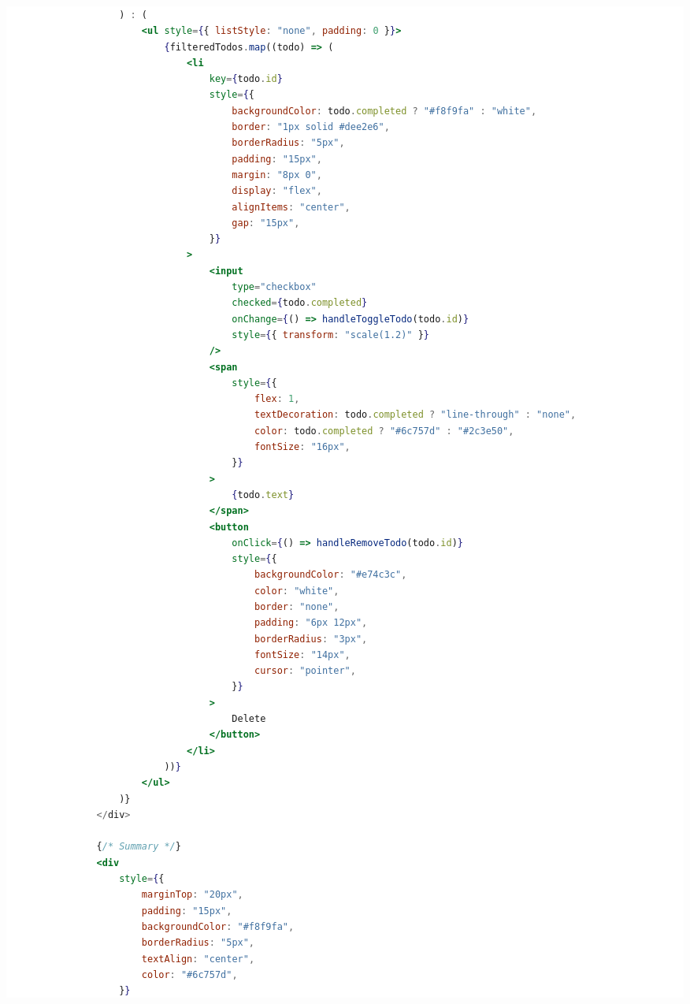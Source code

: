 ```jsx
					) : (
						<ul style={{ listStyle: "none", padding: 0 }}>
							{filteredTodos.map((todo) => (
								<li
									key={todo.id}
									style={{
										backgroundColor: todo.completed ? "#f8f9fa" : "white",
										border: "1px solid #dee2e6",
										borderRadius: "5px",
										padding: "15px",
										margin: "8px 0",
										display: "flex",
										alignItems: "center",
										gap: "15px",
									}}
								>
									<input
										type="checkbox"
										checked={todo.completed}
										onChange={() => handleToggleTodo(todo.id)}
										style={{ transform: "scale(1.2)" }}
									/>
									<span
										style={{
											flex: 1,
											textDecoration: todo.completed ? "line-through" : "none",
											color: todo.completed ? "#6c757d" : "#2c3e50",
											fontSize: "16px",
										}}
									>
										{todo.text}
									</span>
									<button
										onClick={() => handleRemoveTodo(todo.id)}
										style={{
											backgroundColor: "#e74c3c",
											color: "white",
											border: "none",
											padding: "6px 12px",
											borderRadius: "3px",
											fontSize: "14px",
											cursor: "pointer",
										}}
									>
										Delete
									</button>
								</li>
							))}
						</ul>
					)}
				</div>

				{/* Summary */}
				<div
					style={{
						marginTop: "20px",
						padding: "15px",
						backgroundColor: "#f8f9fa",
						borderRadius: "5px",
						textAlign: "center",
						color: "#6c757d",
					}}
```